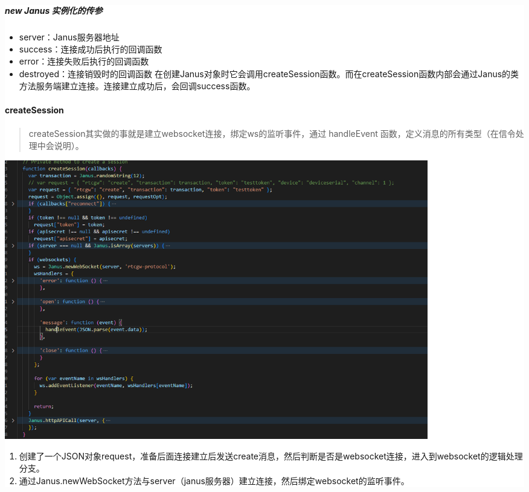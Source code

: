 ##### new Janus 实例化的传参

- server：Janus服务器地址
- success：连接成功后执行的回调函数
- error：连接失败后执行的回调函数
- destroyed：连接销毁时的回调函数
  在创建Janus对象时它会调用createSession函数。而在createSession函数内部会通过Janus的类方法服务端建立连接。连接建立成功后，会回调success函数。

#### createSession

> createSession其实做的事就是建立websocket连接，绑定ws的监听事件，通过 handleEvent 函数，定义消息的所有类型（在信令处理中会说明）。

<img src="./imgs/img-7.png" style="width: 700px" />

1. 创建了一个JSON对象request，准备后面连接建立后发送create消息，然后判断是否是websocket连接，进入到websocket的逻辑处理分支。
2. 通过Janus.newWebSocket方法与server（janus服务器）建立连接，然后绑定websocket的监听事件。
